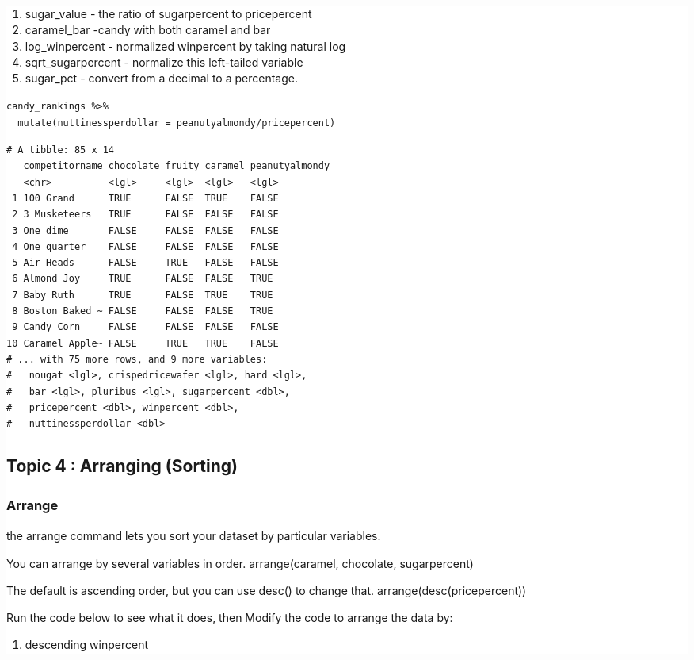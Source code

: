 1. sugar_value - the ratio of sugarpercent to pricepercent
2. caramel_bar -candy with both caramel and bar
3. log_winpercent - normalized winpercent by taking natural log
4. sqrt_sugarpercent - normalize this left-tailed variable
5. sugar_pct - convert from a decimal to a percentage.

<div class="tutorial-exercise" data-label="mutatemore" data-caption="Code" data-completion="1" data-diagnostics="1" data-startover="1" data-lines="0">

```text
candy_rankings %>% 
  mutate(nuttinessperdollar = peanutyalmondy/pricepercent)
```

```
# A tibble: 85 x 14
   competitorname chocolate fruity caramel peanutyalmondy
   <chr>          <lgl>     <lgl>  <lgl>   <lgl>         
 1 100 Grand      TRUE      FALSE  TRUE    FALSE         
 2 3 Musketeers   TRUE      FALSE  FALSE   FALSE         
 3 One dime       FALSE     FALSE  FALSE   FALSE         
 4 One quarter    FALSE     FALSE  FALSE   FALSE         
 5 Air Heads      FALSE     TRUE   FALSE   FALSE         
 6 Almond Joy     TRUE      FALSE  FALSE   TRUE          
 7 Baby Ruth      TRUE      FALSE  TRUE    TRUE          
 8 Boston Baked ~ FALSE     FALSE  FALSE   TRUE          
 9 Candy Corn     FALSE     FALSE  FALSE   FALSE         
10 Caramel Apple~ FALSE     TRUE   TRUE    FALSE         
# ... with 75 more rows, and 9 more variables:
#   nougat <lgl>, crispedricewafer <lgl>, hard <lgl>,
#   bar <lgl>, pluribus <lgl>, sugarpercent <dbl>,
#   pricepercent <dbl>, winpercent <dbl>,
#   nuttinessperdollar <dbl>
```

<script type="application/json" data-opts-chunk="1">{"fig.width":6.5,"fig.height":4.5,"fig.retina":1,"fig.align":"default","fig.keep":"high","fig.show":"asis","warning":true,"error":false,"message":true,"exercise.df_print":"default","exercise.checker":"NULL"}</script></div>

## Topic 4 : Arranging (Sorting)

### Arrange
the arrange command lets you sort your dataset by particular variables.

You can arrange by several variables in order.
arrange(caramel, chocolate, sugarpercent)

The default is ascending order, but you can use desc() to change that.
arrange(desc(pricepercent))

Run the code below to see what it does, then
Modify the code to arrange the data by:

1. descending winpercent
